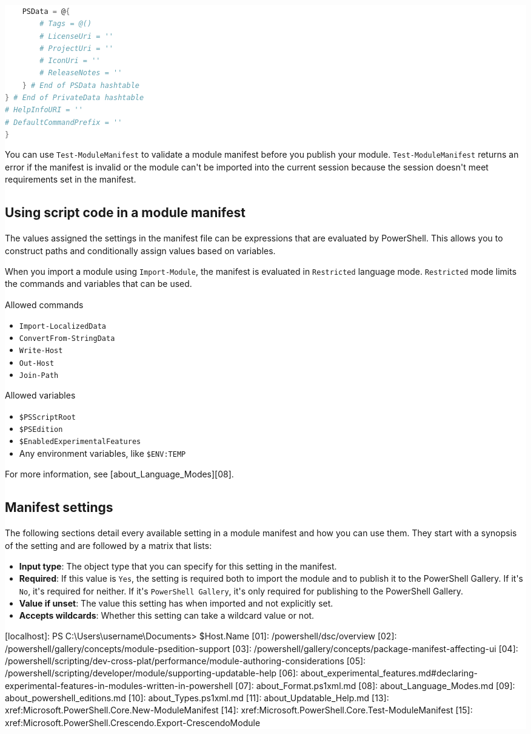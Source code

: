 ```powershell
    PSData = @{
        # Tags = @()
        # LicenseUri = ''
        # ProjectUri = ''
        # IconUri = ''
        # ReleaseNotes = ''
    } # End of PSData hashtable
} # End of PrivateData hashtable
# HelpInfoURI = ''
# DefaultCommandPrefix = ''
}
```

You can use `Test-ModuleManifest` to validate a module manifest before you
publish your module. `Test-ModuleManifest` returns an error if the manifest is
invalid or the module can't be imported into the current session because the
session doesn't meet requirements set in the manifest.

## Using script code in a module manifest

The values assigned the settings in the manifest file can be expressions that
are evaluated by PowerShell. This allows you to construct paths and
conditionally assign values based on variables.

When you import a module using `Import-Module`, the manifest is evaluated in
`Restricted` language mode. `Restricted` mode limits the commands and variables
that can be used.

Allowed commands

- `Import-LocalizedData`
- `ConvertFrom-StringData`
- `Write-Host`
- `Out-Host`
- `Join-Path`

Allowed variables

- `$PSScriptRoot`
- `$PSEdition`
- `$EnabledExperimentalFeatures`
- Any environment variables, like `$ENV:TEMP`

For more information, see [about_Language_Modes][08].

## Manifest settings

The following sections detail every available setting in a module manifest and
how you can use them. They start with a synopsis of the setting and are
followed by a matrix that lists:

- **Input type**: The object type that you can specify for this setting in the
  manifest.
- **Required**: If this value is `Yes`, the setting is required both to import
  the module and to publish it to the PowerShell Gallery. If it's `No`, it's
  required for neither. If it's `PowerShell Gallery`, it's only required for
  publishing to the PowerShell Gallery.
- **Value if unset**: The value this setting has when imported and not
  explicitly set.
- **Accepts wildcards**: Whether this setting can take a wildcard value or not.


[localhost]: PS C:\Users\username\Documents> $Host.Name
[01]: /powershell/dsc/overview
[02]: /powershell/gallery/concepts/module-psedition-support
[03]: /powershell/gallery/concepts/package-manifest-affecting-ui
[04]: /powershell/scripting/dev-cross-plat/performance/module-authoring-considerations
[05]: /powershell/scripting/developer/module/supporting-updatable-help
[06]: about_experimental_features.md#declaring-experimental-features-in-modules-written-in-powershell
[07]: about_Format.ps1xml.md
[08]: about_Language_Modes.md
[09]: about_powershell_editions.md
[10]: about_Types.ps1xml.md
[11]: about_Updatable_Help.md
[13]: xref:Microsoft.PowerShell.Core.New-ModuleManifest
[14]: xref:Microsoft.PowerShell.Core.Test-ModuleManifest
[15]: xref:Microsoft.PowerShell.Crescendo.Export-CrescendoModule